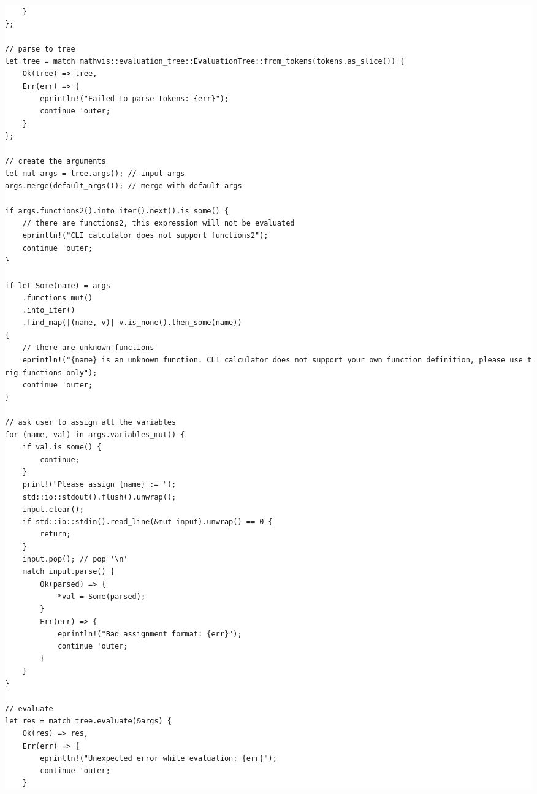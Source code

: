 ```rust,ignore
    }
};

// parse to tree
let tree = match mathvis::evaluation_tree::EvaluationTree::from_tokens(tokens.as_slice()) {
    Ok(tree) => tree,
    Err(err) => {
        eprintln!("Failed to parse tokens: {err}");
        continue 'outer;
    }
};

// create the arguments
let mut args = tree.args(); // input args
args.merge(default_args()); // merge with default args

if args.functions2().into_iter().next().is_some() {
    // there are functions2, this expression will not be evaluated
    eprintln!("CLI calculator does not support functions2");
    continue 'outer;
}

if let Some(name) = args
    .functions_mut()
    .into_iter()
    .find_map(|(name, v)| v.is_none().then_some(name))
{
    // there are unknown functions
    eprintln!("{name} is an unknown function. CLI calculator does not support your own function definition, please use trig functions only");
    continue 'outer;
}

// ask user to assign all the variables
for (name, val) in args.variables_mut() {
    if val.is_some() {
        continue;
    }
    print!("Please assign {name} := ");
    std::io::stdout().flush().unwrap();
    input.clear();
    if std::io::stdin().read_line(&mut input).unwrap() == 0 {
        return;
    }
    input.pop(); // pop '\n'
    match input.parse() {
        Ok(parsed) => {
            *val = Some(parsed);
        }
        Err(err) => {
            eprintln!("Bad assignment format: {err}");
            continue 'outer;
        }
    }
}

// evaluate
let res = match tree.evaluate(&args) {
    Ok(res) => res,
    Err(err) => {
        eprintln!("Unexpected error while evaluation: {err}");
        continue 'outer;
    }
```